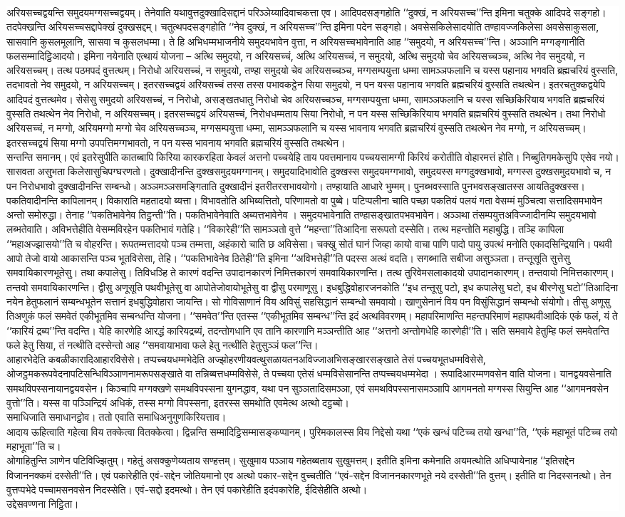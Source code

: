 अरियसच्चद्वयन्ति समुदयमग्गसच्चद्वयम्। तेनेवाति यथावुत्तदुक्खादिसद्दानं परिञ्ञेय्यादिवाचकत्ता एव। आदिपदसङ्गहोति ‘‘दुक्खं, न अरियसच्च’’न्ति इमिना चतुक्के आदिपदे सङ्गहो। तदपेक्खन्ति अरियसच्चसद्दापेक्खं दुक्खसद्दम्। चतुत्थपदसङ्गहोति ‘‘नेव दुक्खं, न अरियसच्च’’न्ति इमिना पदेन सङ्गहो। अवसेसकिलेसादयोति तण्हावज्जकिलेसा अवसेसाकुसला, सासवानि कुसलमूलानि, सासवा च कुसलधम्मा। ते हि अभिधम्मभाजनीये समुदयभावेन वुत्ता, न अरियसच्चभावेनाति आह ‘‘समुदयो, न अरियसच्च’’न्ति। अञ्ञानि मग्गङ्गानीति फलसम्मादिट्ठिआदयो। इमिना नयेनाति एत्थायं योजना – अत्थि समुदयो, न अरियसच्चं, अत्थि अरियसच्चं, न समुदयो, अत्थि समुदयो चेव अरियसच्चञ्च, अत्थि नेव समुदयो, न अरियसच्चम्। तत्थ पठमपदं वुत्तत्थम्। निरोधो अरियसच्चं, न समुदयो, तण्हा समुदयो चेव अरियसच्चञ्च, मग्गसम्पयुत्ता धम्मा सामञ्ञफलानि च यस्स पहानाय भगवति ब्रह्मचरियं वुस्सति, तदभावतो नेव समुदयो, न अरियसच्चम्। इतरसच्चद्वयं अरियसच्चं तस्स तस्स पभावकट्ठेन सिया समुदयो, न पन यस्स पहानाय भगवति ब्रह्मचरियं वुस्सति तथत्थेन। इतरचतुक्कद्वयेपि आदिपदं वुत्तत्थमेव। सेसेसु समुदयो अरियसच्चं, न निरोधो, असङ्खतधातु निरोधो चेव अरियसच्चञ्च, मग्गसम्पयुत्ता धम्मा, सामञ्ञफलानि च यस्स सच्छिकिरियाय भगवति ब्रह्मचरियं वुस्सति तथत्थेन नेव निरोधो, न अरियसच्चम्। इतरसच्चद्वयं अरियसच्चं, निरोधधम्मताय सिया निरोधो, न पन यस्स सच्छिकिरियाय भगवति ब्रह्मचरियं वुस्सति तथत्थेन। तथा निरोधो अरियसच्चं, न मग्गो, अरियमग्गो मग्गो चेव अरियसच्चञ्च, मग्गसम्पयुत्ता धम्मा, सामञ्ञफलानि च यस्स भावनाय भगवति ब्रह्मचरियं वुस्सति तथत्थेन नेव मग्गो, न अरियसच्चम्। इतरसच्चद्वयं सिया मग्गो उपपत्तिमग्गभावतो, न पन यस्स भावनाय भगवति ब्रह्मचरियं वुस्सति तथत्थेन।  
सन्तन्ति समानम्। एवं इतरेसुपीति कातब्बापि किरिया कारकरहिता केवलं अत्तनो पच्चयेहि ताय पवत्तमानाय पच्चयसामग्गी किरियं करोतीति वोहारमत्तं होति। निब्बुतिगमकेसुपि एसेव नयो।  
सासवता असुभता किलेसासुचिपग्घरणतो। दुक्खादीनन्ति दुक्खसमुदयमग्गानम्। समुदयादिभावोति दुक्खस्स समुदयमग्गभावो, समुदयस्स मग्गदुक्खभावो, मग्गस्स दुक्खसमुदयभावो च, न पन निरोधभावो दुक्खादीनन्ति सम्बन्धो। अञ्ञमञ्ञसमङ्गिताति दुक्खादीनं इतरीतरसभावयोगो। तण्हायाति आधारे भुम्मम्। पुनब्भवस्साति पुनभवसङ्खातस्स आयतिदुक्खस्स। पकतिवादीनन्ति कापिलानम्। विकाराति महतादयो ब्यत्ता। विभावतोति अभिब्यत्तितो, परिणामतो वा पुब्बे। पटिप्पलीना चाति पच्छा पकतियं पलयं गता वेसम्मं मुञ्चित्वा सत्तादिसमभावेन अन्तो समोरुद्धा। तेनाह ‘‘पकतिभावेनेव तिट्ठन्ती’’ति। पकतिभावेनेवाति अब्यत्तभावेनेव । समुदयभावेनाति तण्हासङ्खातपभवभावेन। अञ्ञथा तंसम्पयुत्तअविज्जादीनम्पि समुदयभावो लब्भतेवाति। अविभत्तेहीति वेसम्मविरहेन पकतिभावं गतेहि। ‘‘विकारेही’’ति सामञ्ञतो वुत्ते ‘‘महन्ता’’तिआदिना सरूपतो दस्सेति। तत्थ महन्तोति महाबुद्धि। तञ्हि कापिला ‘‘महाअज्झासयो’’ति च वोहरन्ति। रूपतम्मत्तादयो पञ्च तम्मत्ता, अहंकारो चाति छ अविसेसा। चक्खु सोतं घानं जिव्हा कायो वाचा पाणि पादो पायु उपत्थं मनोति एकादसिन्द्रियानि। पथवी आपो तेजो वायो आकासन्ति पञ्च भूतविसेसा, तेहि। ‘‘पकतिभावेनेव ठितेही’’ति इमिना ‘‘अविभत्तेही’’ति पदस्स अत्थं वदति। सगब्भाति सबीजा असुञ्ञता। तन्तूसूति सुत्तेसु समवायिकारणभूतेसु। तथा कपालेसु। तिविधञ्हि ते कारणं वदन्ति उपादानकारणं निमित्तकारणं समवायिकारणन्ति। तत्थ तुरिवेमसलाकादयो उपादानकारणम्। तन्तवायो निमित्तकारणम्। तन्तवो समवायिकारणन्ति। द्वीसु अणूसूति पथवीभूतेसु वा आपोतेजोवायोभूतेसु वा द्वीसु परमाणूसु। इधबुद्धिवोहारजनकोति ‘‘इध तन्तूसु पटो, इध कपालेसु घटो, इध बीरणेसु घटो’’तिआदिना नयेन हेतुफलानं सम्बन्धभूतेन सत्तानं इधबुद्धिवोहारा जायन्ति। सो गोविसाणानं विय अविसुं सहसिद्धानं सम्बन्धो समवायो। खाणुसेनानं विय पन विसुंसिद्धानं सम्बन्धो संयोगो। तीसु अणूसु तिअणुकं फलं समवेतं एकीभूतमिव सम्बन्धन्ति योजना। ‘‘समवेत’’न्ति एतस्स ‘‘एकीभूतमिव सम्बन्ध’’न्ति इदं अत्थविवरणम्। महापरिमाणन्ति महन्तपरिमाणं महापथवीआदिकं एकं फलं, यं ते ‘‘कारियं द्रब्य’’न्ति वदन्ति। येहि कारणेहि आरद्धं कारियद्रब्यं, तदन्तोगधानि एव तानि कारणानि मञ्ञन्तीति आह ‘‘अत्तनो अन्तोगधेहि कारणेही’’ति। सति समवाये हेतुम्हि फलं समवेतन्ति फले हेतु सिया, तं नत्थीति दस्सेन्तो आह ‘‘समवायाभावा फले हेतु नत्थीति हेतुसुञ्ञं फल’’न्ति।  
आहारभेदेति कबळीकारादिआहारविसेसे। तप्पच्चयधम्मभेदेति अज्झोहरणीयवत्थुसळायतनअविज्जाअभिसङ्खारसङ्खाते तेसं पच्चयभूतधम्मविसेसे, ओजट्ठमकरूपवेदनापटिसन्धिविञ्ञाणनामरूपसङ्खाते वा तन्निब्बत्तधम्मविसेसे, ते पच्चया एतेसं धम्मविसेसानन्ति तप्पच्चयधम्मभेदा । रूपादिआरम्मणवसेन वाति योजना। यानद्वयवसेनाति समथविपस्सनायानद्वयवसेन। किञ्चापि मग्गक्खणे समथविपस्सना युगनद्धाव, यथा पन सुञ्ञतादिसमञ्ञा, एवं समथविपस्सनासमञ्ञापि आगमनतो मग्गस्स सियुन्ति आह ‘‘आगमनवसेन वुत्तो’’ति। यस्स वा पञ्ञिन्द्रियं अधिकं, तस्स मग्गो विपस्सना, इतरस्स समथोति एवमेत्थ अत्थो दट्ठब्बो।  
समाधिजाति समाधानट्ठोव। ततो एवाति समाधिअनुगुणकिरियत्ताव।  
आदाय ऊहित्वाति गहेत्वा विय तक्केत्वा वितक्केत्वा। द्विन्नन्ति सम्मादिट्ठिसम्मासङ्कप्पानम्। पुरिमकालस्स विय निद्देसो यथा ‘‘एकं खन्धं पटिच्च तयो खन्धा’’ति, ‘‘एकं महाभूतं पटिच्च तयो महाभूता’’ति च।  
ओगाहितुन्ति ञाणेन पटिविज्झितुम्। गहेतुं असक्कुणेय्यताय सण्हत्तम्। सुखुमाय पञ्ञाय गहेतब्बताय सुखुमत्तम्। इतीति इमिना कमेनाति अयमत्थोति अधिप्पायेनाह ‘‘इतिसद्देन विजाननक्कमं दस्सेती’’ति। एवं पकारेहीति एवं-सद्देन जोतियमानो एव अत्थो पकार-सद्देन वुच्चतीति ‘‘एवं-सद्देन विजाननकारणभूते नये दस्सेती’’ति वुत्तम्। इतीति वा निदस्सनत्थो। तेन वुत्तप्पभेदे पच्चामसनवसेन निदस्सेति। एवं-सद्दो इदमत्थो। तेन एवं पकारेहीति इदंपकारेहि, ईदिसेहीति अत्थो।  
उद्देसवण्णना निट्ठिता।  
